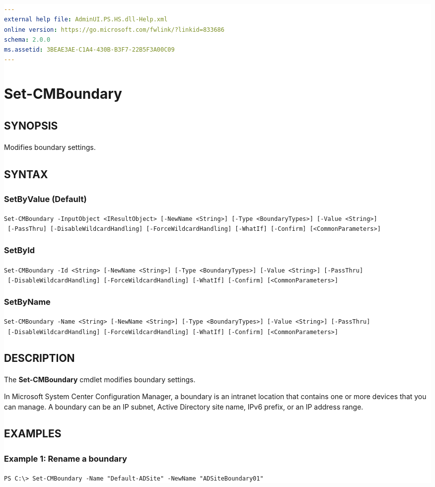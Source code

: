 ```yaml
---
external help file: AdminUI.PS.HS.dll-Help.xml
online version: https://go.microsoft.com/fwlink/?linkid=833686
schema: 2.0.0
ms.assetid: 3BEAE3AE-C1A4-430B-B3F7-22B5F3A00C09
---
```


# Set-CMBoundary

## SYNOPSIS
Modifies boundary settings.

## SYNTAX

### SetByValue (Default)
```
Set-CMBoundary -InputObject <IResultObject> [-NewName <String>] [-Type <BoundaryTypes>] [-Value <String>]
 [-PassThru] [-DisableWildcardHandling] [-ForceWildcardHandling] [-WhatIf] [-Confirm] [<CommonParameters>]
```

### SetById
```
Set-CMBoundary -Id <String> [-NewName <String>] [-Type <BoundaryTypes>] [-Value <String>] [-PassThru]
 [-DisableWildcardHandling] [-ForceWildcardHandling] [-WhatIf] [-Confirm] [<CommonParameters>]
```

### SetByName
```
Set-CMBoundary -Name <String> [-NewName <String>] [-Type <BoundaryTypes>] [-Value <String>] [-PassThru]
 [-DisableWildcardHandling] [-ForceWildcardHandling] [-WhatIf] [-Confirm] [<CommonParameters>]
```

## DESCRIPTION
The **Set-CMBoundary** cmdlet modifies boundary settings.

In Microsoft System Center Configuration Manager, a boundary is an intranet location that contains one or more devices that you can manage.
A boundary can be an IP subnet, Active Directory site name, IPv6 prefix, or an IP address range.

## EXAMPLES

### Example 1: Rename a boundary
```
PS C:\> Set-CMBoundary -Name "Default-ADSite" -NewName "ADSiteBoundary01"
```
